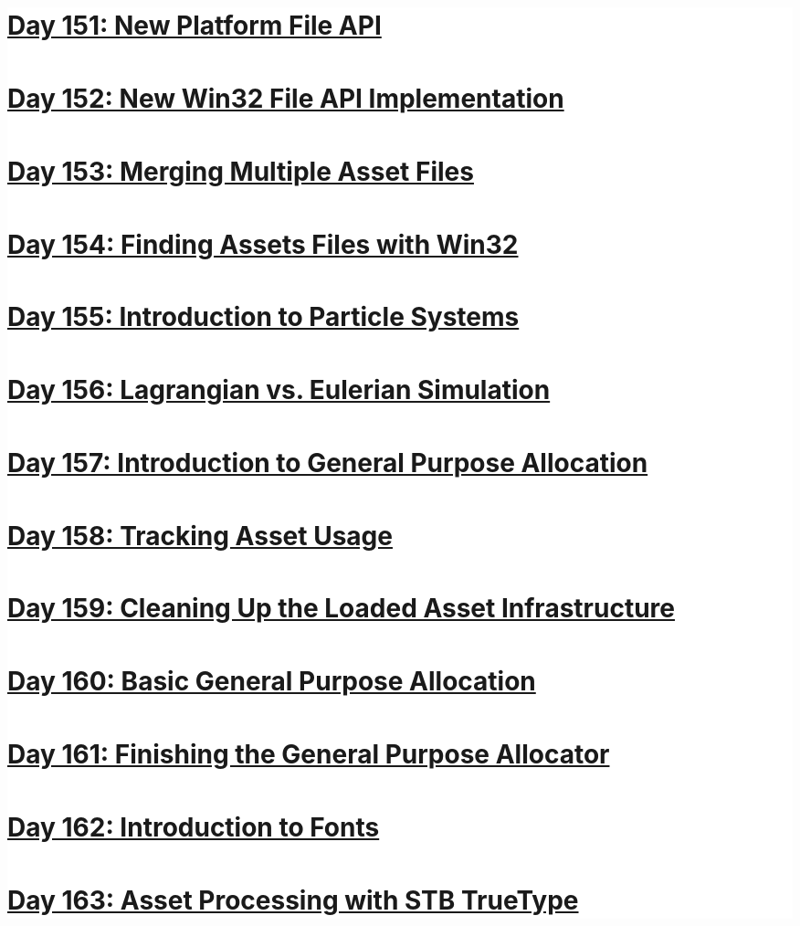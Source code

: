 # [Day 151: New Platform File API](https://hero.handmade.network/episode/code/day151/)

# [Day 152: New Win32 File API Implementation](https://hero.handmade.network/episode/code/day152/)

# [Day 153: Merging Multiple Asset Files](https://hero.handmade.network/episode/code/day153/)

# [Day 154: Finding Assets Files with Win32](https://hero.handmade.network/episode/code/day154/)

# [Day 155: Introduction to Particle Systems](https://hero.handmade.network/episode/code/day155/)

# [Day 156: Lagrangian vs. Eulerian Simulation](https://hero.handmade.network/episode/code/day156/)

# [Day 157: Introduction to General Purpose Allocation](https://hero.handmade.network/episode/code/day157/)

# [Day 158: Tracking Asset Usage](https://hero.handmade.network/episode/code/day158/)

# [Day 159: Cleaning Up the Loaded Asset Infrastructure](https://hero.handmade.network/episode/code/day159/)

# [Day 160: Basic General Purpose Allocation](https://hero.handmade.network/episode/code/day160/)

# [Day 161: Finishing the General Purpose Allocator](https://hero.handmade.network/episode/code/day161/)

# [Day 162: Introduction to Fonts](https://hero.handmade.network/episode/code/day162/)

# [Day 163: Asset Processing with STB TrueType](https://hero.handmade.network/episode/code/day163/)
